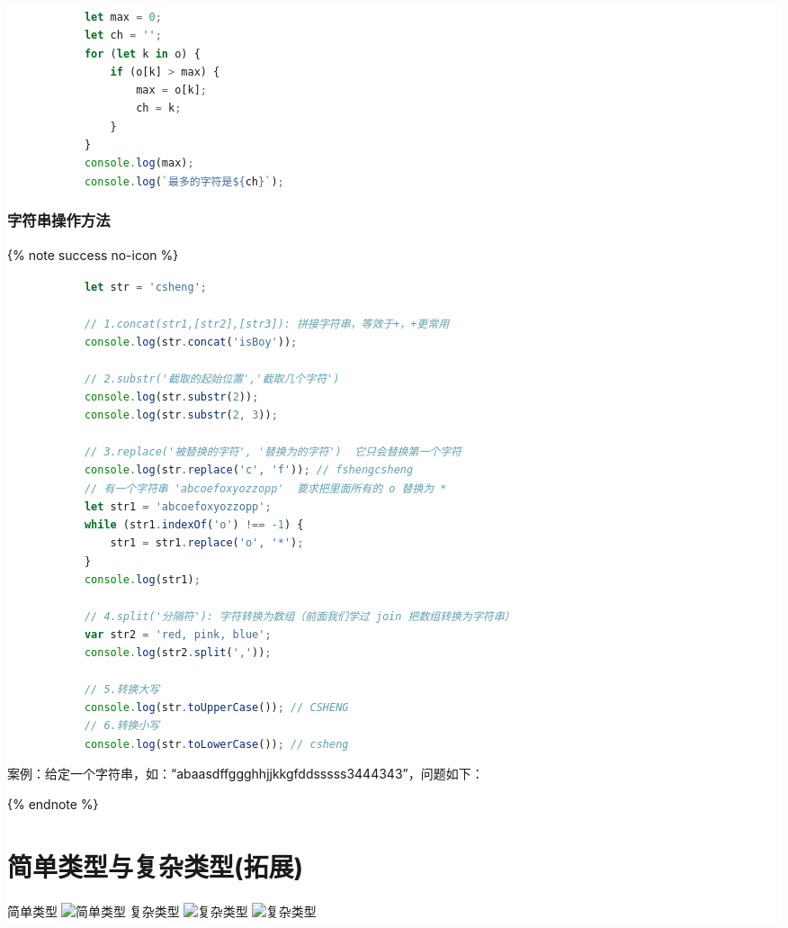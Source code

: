 ```javascript
			let max = 0;
			let ch = '';
			for (let k in o) {
				if (o[k] > max) {
					max = o[k];
					ch = k;
				}
			}
			console.log(max);
			console.log(`最多的字符是${ch}`);
```
### 字符串操作方法
{% note success no-icon %}
```javascript
			let str = 'csheng';

			// 1.concat(str1,[str2],[str3]): 拼接字符串，等效于+，+更常用
			console.log(str.concat('isBoy'));

			// 2.substr('截取的起始位置','截取几个字符')
			console.log(str.substr(2));
			console.log(str.substr(2, 3));

			// 3.replace('被替换的字符', '替换为的字符')  它只会替换第一个字符
			console.log(str.replace('c', 'f')); // fshengcsheng
			// 有一个字符串 'abcoefoxyozzopp'  要求把里面所有的 o 替换为 *
			let str1 = 'abcoefoxyozzopp';
			while (str1.indexOf('o') !== -1) {
				str1 = str1.replace('o', '*');
			}
			console.log(str1);

			// 4.split('分隔符'): 字符转换为数组（前面我们学过 join 把数组转换为字符串）
			var str2 = 'red, pink, blue';
			console.log(str2.split(','));

			// 5.转换大写
			console.log(str.toUpperCase()); // CSHENG
			// 6.转换小写
			console.log(str.toLowerCase()); // csheng
```
案例：给定一个字符串，如：“abaasdffggghhjjkkgfddsssss3444343”，问题如下：

{% endnote %}

# 简单类型与复杂类型(拓展)
简单类型
![简单类型](https://csheng-fly.oss-cn-guangzhou.aliyuncs.com/%E7%AE%80%E5%8D%95%E7%B1%BB%E5%9E%8B.png)
复杂类型
![复杂类型](https://csheng-fly.oss-cn-guangzhou.aliyuncs.com/%E5%A4%8D%E6%9D%82%E7%B1%BB%E5%9E%8B%EF%BC%88%E4%B8%80%EF%BC%89.png)
![复杂类型](https://csheng-fly.oss-cn-guangzhou.aliyuncs.com/%E5%A4%8D%E6%9D%82%E7%B1%BB%E5%9E%8B%EF%BC%88%E4%BA%8C%EF%BC%89.png)

